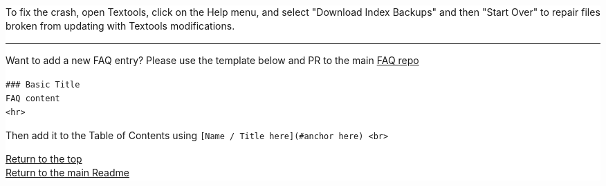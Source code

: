 To fix the crash, open Textools, click on the Help menu, and select "Download Index Backups" and then "Start Over" to repair files broken from updating with Textools modifications.
<hr>

Want to add a new FAQ entry? Please use the template below and PR to the main [FAQ repo](https://github.com/goatcorp/faq)
```
### Basic Title
FAQ content
<hr>
```
Then add it to the Table of Contents using `[Name / Title here](#anchor here) <br>`

[Return to the top](#table-of-contents)<br>
[Return to the main Readme](https://goatcorp.github.io/faq)
